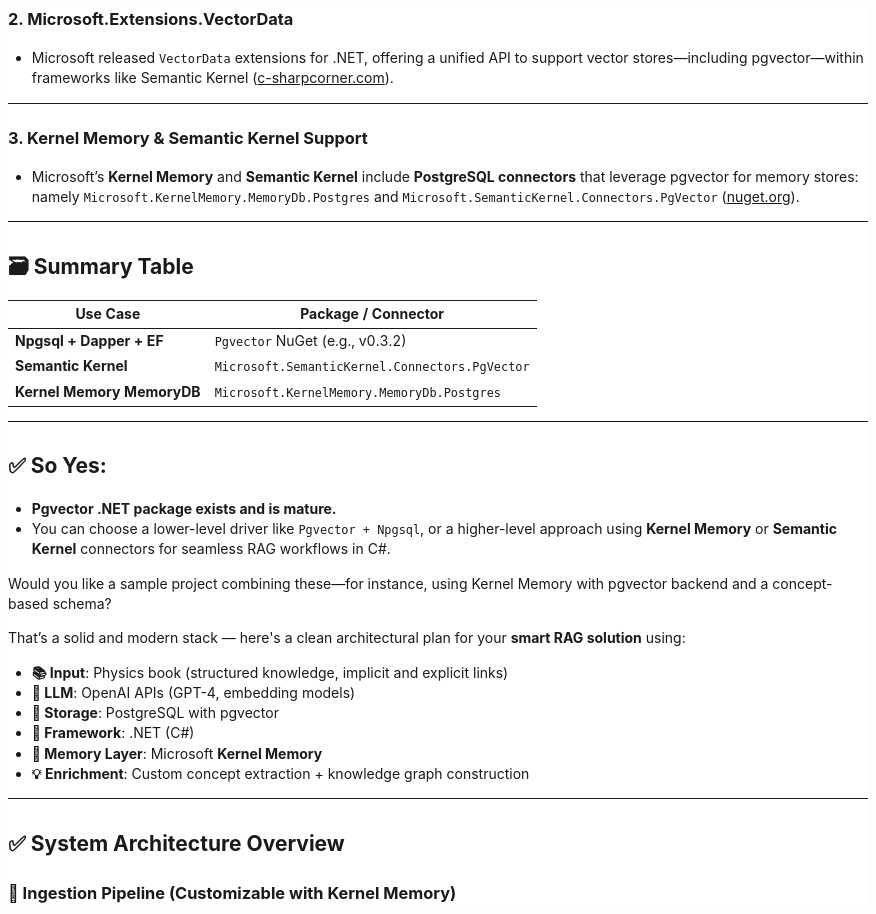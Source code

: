 
### **2. Microsoft.Extensions.VectorData**

* Microsoft released `VectorData` extensions for .NET, offering a unified API to support vector stores—including pgvector—within frameworks like Semantic Kernel ([c-sharpcorner.com][2]).

---

### **3. Kernel Memory & Semantic Kernel Support**

* Microsoft’s **Kernel Memory** and **Semantic Kernel** include **PostgreSQL connectors** that leverage pgvector for memory stores: namely `Microsoft.KernelMemory.MemoryDb.Postgres` and `Microsoft.SemanticKernel.Connectors.PgVector` ([nuget.org][1]).

---

## 🗃️ Summary Table

| Use Case                   | Package / Connector                            |
| -------------------------- | ---------------------------------------------- |
| **Npgsql + Dapper + EF**   | `Pgvector` NuGet (e.g., v0.3.2)                |
| **Semantic Kernel**        | `Microsoft.SemanticKernel.Connectors.PgVector` |
| **Kernel Memory MemoryDB** | `Microsoft.KernelMemory.MemoryDb.Postgres`     |

---

## ✅ So Yes:

* **Pgvector .NET package exists and is mature.**
* You can choose a lower-level driver like `Pgvector + Npgsql`, or a higher-level approach using **Kernel Memory** or **Semantic Kernel** connectors for seamless RAG workflows in C#.

Would you like a sample project combining these—for instance, using Kernel Memory with pgvector backend and a concept-based schema?

[1]: https://www.nuget.org/packages/Pgvector/ "Pgvector 0.3.2 - NuGet"
[2]: https://www.c-sharpcorner.com/blogs/microsoftextensionsvectordata-using-the-postgresql "Microsoft.Extensions.VectorData using the PostgreSQL - C# Corner"

That’s a solid and modern stack — here's a clean architectural plan for your **smart RAG solution** using:

* **📚 Input**: Physics book (structured knowledge, implicit and explicit links)
* **🧠 LLM**: OpenAI APIs (GPT-4, embedding models)
* **💾 Storage**: PostgreSQL with pgvector
* **🧱 Framework**: .NET (C#)
* **🔁 Memory Layer**: Microsoft **Kernel Memory**
* **💡 Enrichment**: Custom concept extraction + knowledge graph construction

---

## ✅ System Architecture Overview

### 🔽 Ingestion Pipeline (Customizable with Kernel Memory)


[1]: https://github.com/microsoft/kernel-memory "microsoft/kernel-memory: RAG architecture - GitHub"